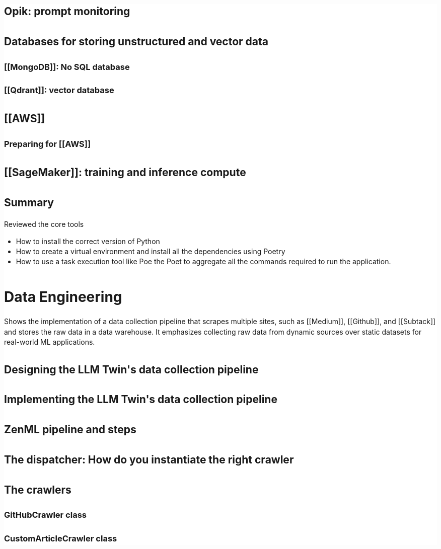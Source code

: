 ## Opik: prompt monitoring

## Databases for storing unstructured and vector data

### [[MongoDB]]: No SQL database

### [[Qdrant]]: vector database

## [[AWS]]

### Preparing for [[AWS]]

## [[SageMaker]]: training and inference compute

## Summary

Reviewed the core tools

- How to install the correct version of Python
- How to create a virtual environment and install all the dependencies using Poetry
- How to use a task execution tool like Poe the Poet to aggregate all the commands required to run the application.

# Data Engineering

Shows the implementation of a data collection pipeline that scrapes multiple sites, such as [[Medium]], [[Github]], and [[Subtack]] and stores the raw data in a data warehouse. It emphasizes collecting raw data from dynamic sources over static datasets for real-world ML applications.

## Designing the LLM Twin's data collection pipeline

## Implementing the LLM Twin's data collection pipeline

## ZenML pipeline and steps

## The dispatcher: How do you instantiate the right crawler

## The crawlers

### GitHubCrawler class

### CustomArticleCrawler class
